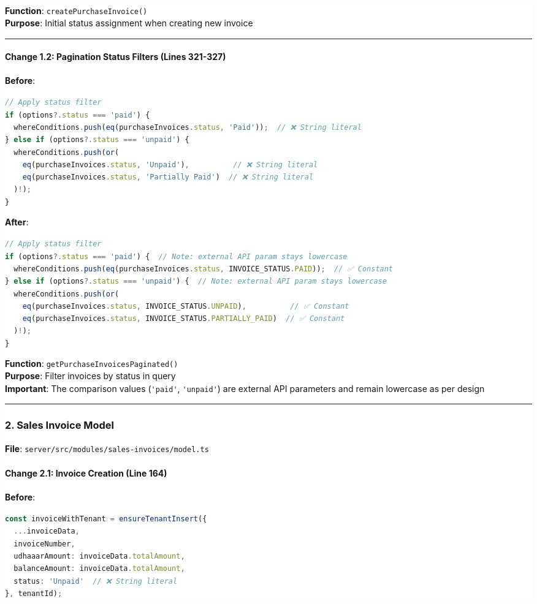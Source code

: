 **Function**: `createPurchaseInvoice()`  
**Purpose**: Initial status assignment when creating new invoice

---

#### Change 1.2: Pagination Status Filters (Lines 321-327)

**Before**:
```typescript
// Apply status filter
if (options?.status === 'paid') {
  whereConditions.push(eq(purchaseInvoices.status, 'Paid'));  // ❌ String literal
} else if (options?.status === 'unpaid') {
  whereConditions.push(or(
    eq(purchaseInvoices.status, 'Unpaid'),          // ❌ String literal
    eq(purchaseInvoices.status, 'Partially Paid')  // ❌ String literal
  )!);
}
```

**After**:
```typescript
// Apply status filter
if (options?.status === 'paid') {  // Note: external API param stays lowercase
  whereConditions.push(eq(purchaseInvoices.status, INVOICE_STATUS.PAID));  // ✅ Constant
} else if (options?.status === 'unpaid') {  // Note: external API param stays lowercase
  whereConditions.push(or(
    eq(purchaseInvoices.status, INVOICE_STATUS.UNPAID),          // ✅ Constant
    eq(purchaseInvoices.status, INVOICE_STATUS.PARTIALLY_PAID)  // ✅ Constant
  )!);
}
```

**Function**: `getPurchaseInvoicesPaginated()`  
**Purpose**: Filter invoices by status in query  
**Important**: The comparison values (`'paid'`, `'unpaid'`) are external API parameters and remain lowercase as per design

---

### 2. Sales Invoice Model
**File**: `server/src/modules/sales-invoices/model.ts`

#### Change 2.1: Invoice Creation (Line 164)

**Before**:
```typescript
const invoiceWithTenant = ensureTenantInsert({
  ...invoiceData,
  invoiceNumber,
  udhaaarAmount: invoiceData.totalAmount,
  balanceAmount: invoiceData.totalAmount,
  status: 'Unpaid'  // ❌ String literal
}, tenantId);
```
